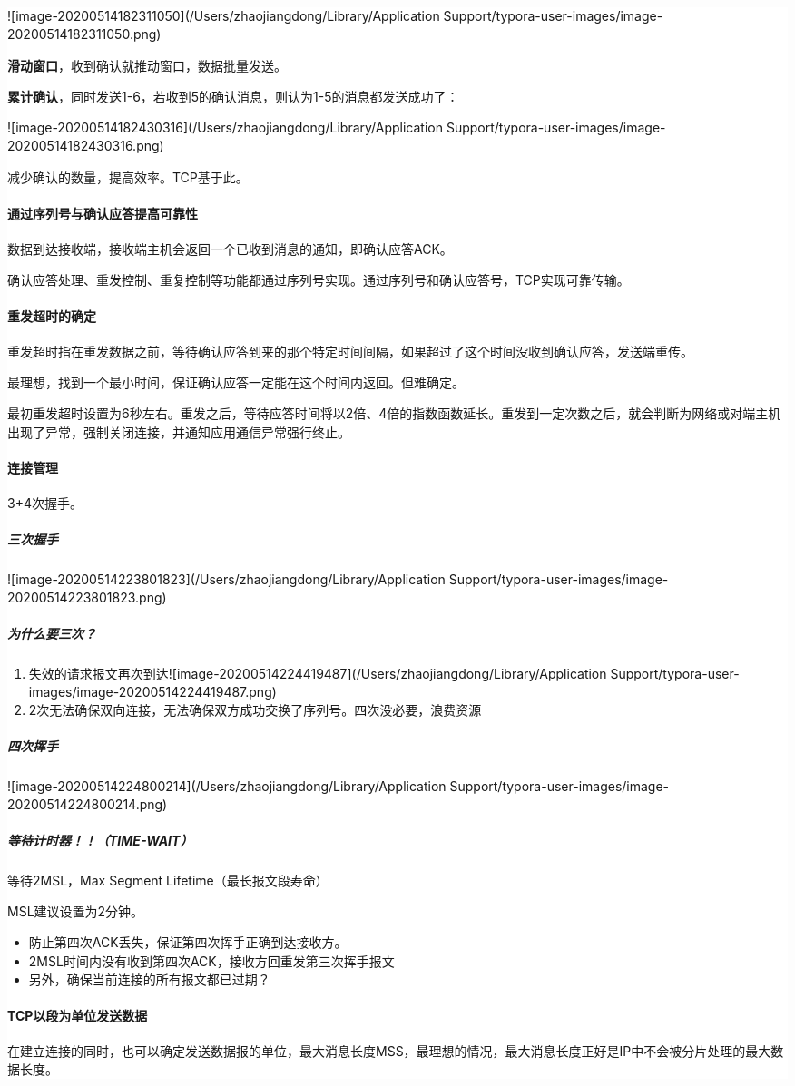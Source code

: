 ![image-20200514182311050](/Users/zhaojiangdong/Library/Application Support/typora-user-images/image-20200514182311050.png)

**滑动窗口**，收到确认就推动窗口，数据批量发送。

**累计确认**，同时发送1-6，若收到5的确认消息，则认为1-5的消息都发送成功了：

![image-20200514182430316](/Users/zhaojiangdong/Library/Application Support/typora-user-images/image-20200514182430316.png)

减少确认的数量，提高效率。TCP基于此。

#### 通过序列号与确认应答提高可靠性

数据到达接收端，接收端主机会返回一个已收到消息的通知，即确认应答ACK。

确认应答处理、重发控制、重复控制等功能都通过序列号实现。通过序列号和确认应答号，TCP实现可靠传输。

#### 重发超时的确定

重发超时指在重发数据之前，等待确认应答到来的那个特定时间间隔，如果超过了这个时间没收到确认应答，发送端重传。

最理想，找到一个最小时间，保证确认应答一定能在这个时间内返回。但难确定。

最初重发超时设置为6秒左右。重发之后，等待应答时间将以2倍、4倍的指数函数延长。重发到一定次数之后，就会判断为网络或对端主机出现了异常，强制关闭连接，并通知应用通信异常强行终止。

#### 连接管理

3+4次握手。

##### 三次握手

![image-20200514223801823](/Users/zhaojiangdong/Library/Application Support/typora-user-images/image-20200514223801823.png)

##### 为什么要三次？

1. 失效的请求报文再次到达![image-20200514224419487](/Users/zhaojiangdong/Library/Application Support/typora-user-images/image-20200514224419487.png)
2. 2次无法确保双向连接，无法确保双方成功交换了序列号。四次没必要，浪费资源

##### 四次挥手

![image-20200514224800214](/Users/zhaojiangdong/Library/Application Support/typora-user-images/image-20200514224800214.png)

##### 等待计时器！！（TIME-WAIT）

等待2MSL，Max Segment Lifetime（最长报文段寿命）

MSL建议设置为2分钟。

- 防止第四次ACK丢失，保证第四次挥手正确到达接收方。
- 2MSL时间内没有收到第四次ACK，接收方回重发第三次挥手报文
- 另外，确保当前连接的所有报文都已过期？





#### TCP以段为单位发送数据

在建立连接的同时，也可以确定发送数据报的单位，最大消息长度MSS，最理想的情况，最大消息长度正好是IP中不会被分片处理的最大数据长度。
